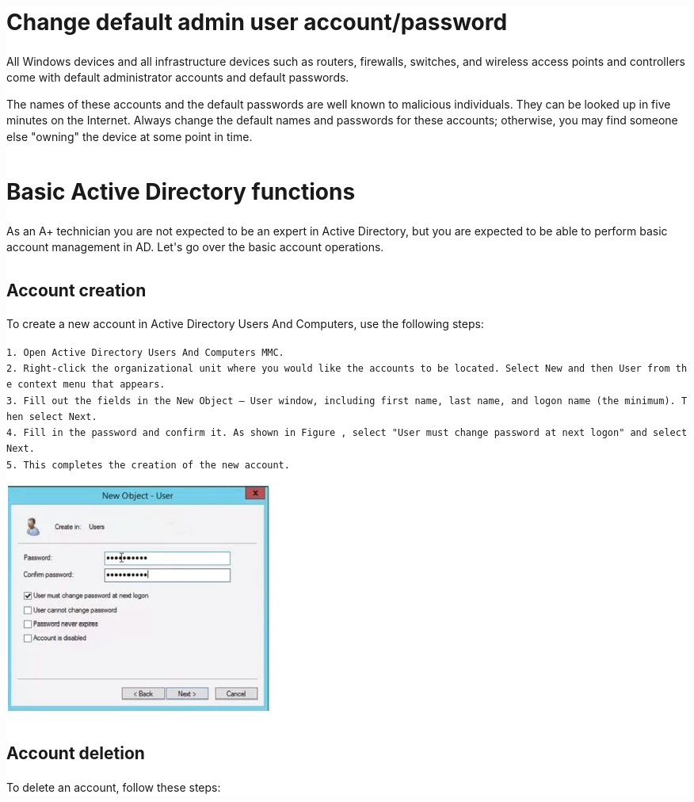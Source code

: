 # Change default admin user account/password
All Windows devices and all infrastructure devices such as routers, firewalls, switches, and
wireless access points and controllers come with default administrator accounts and default
passwords. 

The names of these accounts and the default passwords are well known to malicious
individuals. They can be looked up in five minutes on the Internet. Always change
the default names and passwords for these accounts; otherwise, you may find someone else
"owning" the device at some point in time.

# Basic Active Directory functions
As an A+ technician you are not expected to be an expert in Active Directory, but you are
expected to be able to perform basic account management in AD. Let's go over the basic
account operations.

## Account creation
To create a new account in Active Directory Users And Computers, use the following
steps: 

```dos
1. Open Active Directory Users And Computers MMC.
2. Right-click the organizational unit where you would like the accounts to be located. Select New and then User from the context menu that appears.
3. Fill out the fields in the New Object – User window, including first name, last name, and logon name (the minimum). Then select Next.
4. Fill in the password and confirm it. As shown in Figure , select "User must change password at next logon" and select Next.
5. This completes the creation of the new account.
```
![BP](/img/f2.7_Sec_BP_2.jpg)

## Account deletion

To delete an account, follow these steps:
